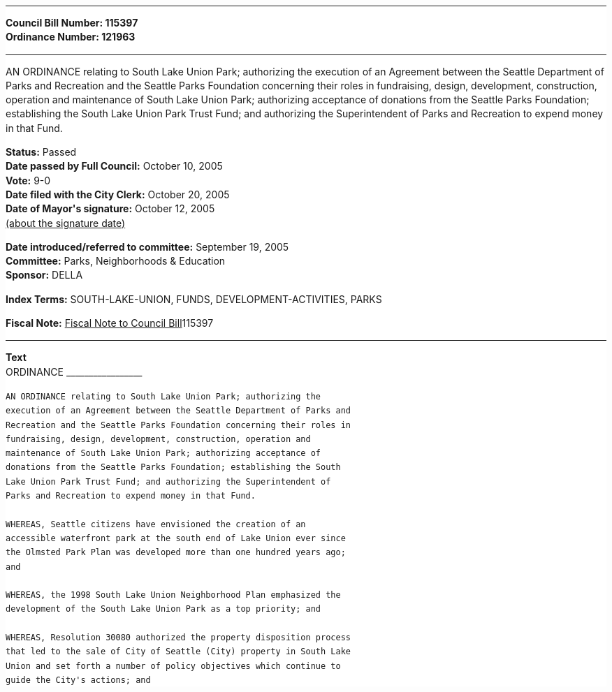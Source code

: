 * * * * *  
  
**Council Bill Number: [](#h0)[](#h2)115397**   
**Ordinance Number: 121963**  
  
* * * * *  
  
AN ORDINANCE relating to South Lake Union Park; authorizing the execution of an Agreement between the Seattle Department of Parks and Recreation and the Seattle Parks Foundation concerning their roles in fundraising, design, development, construction, operation and maintenance of South Lake Union Park; authorizing acceptance of donations from the Seattle Parks Foundation; establishing the South Lake Union Park Trust Fund; and authorizing the Superintendent of Parks and Recreation to expend money in that Fund.  
  
**Status:** Passed   
**Date passed by Full Council:** October 10, 2005   
**Vote:** 9-0   
**Date filed with the City Clerk:** October 20, 2005   
**Date of Mayor's signature:** October 12, 2005   
[(about the signature date)](/~public/approvaldate.htm)   
  
  
**Date introduced/referred to committee:** September 19, 2005   
**Committee:** Parks, Neighborhoods & Education   
**Sponsor:** DELLA   
  
**Index Terms:** SOUTH-LAKE-UNION, FUNDS, DEVELOPMENT-ACTIVITIES, PARKS  
  
**Fiscal Note:** [Fiscal Note to Council Bill](http://clerk.seattle.gov/~public/fnote/115397.htm)[](#h1)[](#h3)115397  
  
* * * * *  
  
**Text**  
    ORDINANCE _________________  
  
    AN ORDINANCE relating to South Lake Union Park; authorizing the  
    execution of an Agreement between the Seattle Department of Parks and  
    Recreation and the Seattle Parks Foundation concerning their roles in  
    fundraising, design, development, construction, operation and  
    maintenance of South Lake Union Park; authorizing acceptance of  
    donations from the Seattle Parks Foundation; establishing the South  
    Lake Union Park Trust Fund; and authorizing the Superintendent of  
    Parks and Recreation to expend money in that Fund.  
  
    WHEREAS, Seattle citizens have envisioned the creation of an  
    accessible waterfront park at the south end of Lake Union ever since  
    the Olmsted Park Plan was developed more than one hundred years ago;  
    and  
  
    WHEREAS, the 1998 South Lake Union Neighborhood Plan emphasized the  
    development of the South Lake Union Park as a top priority; and  
  
    WHEREAS, Resolution 30080 authorized the property disposition process  
    that led to the sale of City of Seattle (City) property in South Lake  
    Union and set forth a number of policy objectives which continue to  
    guide the City's actions; and  
  